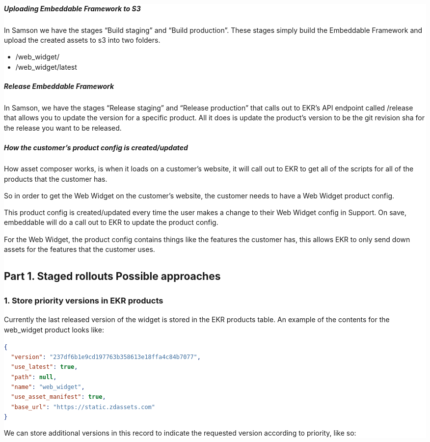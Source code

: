 ##### Uploading Embeddable Framework to S3

In Samson we have the stages “Build staging” and “Build production”. These stages simply build the Embeddable Framework
and upload the created assets to s3 into two folders.

- /web_widget/<git revision sha>
- /web_widget/latest

##### Release Embeddable Framework

In Samson, we have the stages “Release staging” and “Release production” that calls out to EKR’s API endpoint called
/release that allows you to update the version for a specific product. All it does is update the product’s version to be
the git revision sha for the release you want to be released.

##### How the customer’s product config is created/updated

How asset composer works, is when it loads on a customer’s website, it will call out to EKR to get all of the scripts
for all of the products that the customer has.

So in order to get the Web Widget on the customer’s website, the customer needs to have a Web Widget product config.

This product config is created/updated every time the user makes a change to their Web Widget config in Support. On
save, embeddable will do a call out to EKR to update the product config.

For the Web Widget, the product config contains things like the features the customer has, this allows EKR to only send
down assets for the features that the customer uses.

## Part 1. Staged rollouts Possible approaches

### 1. Store priority versions in EKR products

Currently the last released version of the widget is stored in the EKR products table. An example of the contents for
the web_widget product looks like:

```json
{
  "version": "237df6b1e9cd197763b358613e18ffa4c84b7077",
  "use_latest": true,
  "path": null,
  "name": "web_widget",
  "use_asset_manifest": true,
  "base_url": "https://static.zdassets.com"
}
```

We can store additional versions in this record to indicate the requested version according to priority, like so:
